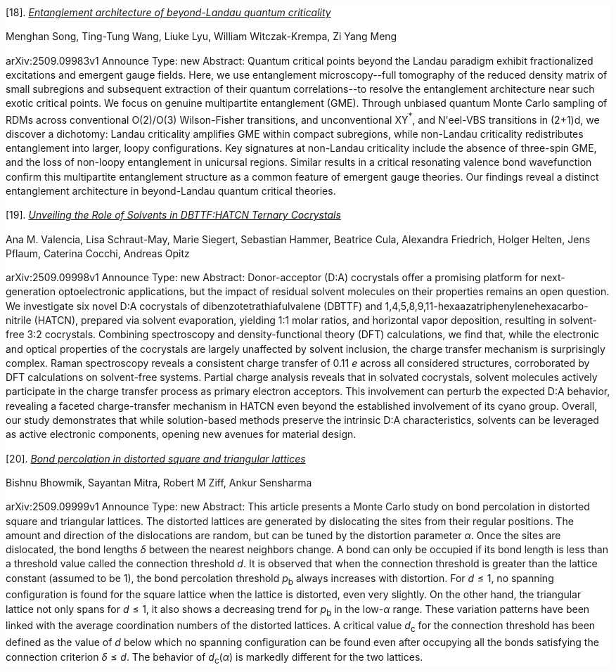 

[18]. [*Entanglement architecture of beyond-Landau quantum criticality*](https://arxiv.org/abs/2509.09983 "Entanglement architecture of beyond-Landau quantum criticality")

Menghan Song, Ting-Tung Wang, Liuke Lyu, William Witczak-Krempa, Zi Yang Meng

arXiv:2509.09983v1 Announce Type: new 
Abstract: Quantum critical points beyond the Landau paradigm exhibit fractionalized excitations and emergent gauge fields. Here, we use entanglement microscopy--full tomography of the reduced density matrix of small subregions and subsequent extraction of their quantum correlations--to resolve the entanglement architecture near such exotic critical points. We focus on genuine multipartite entanglement (GME). Through unbiased quantum Monte Carlo sampling of RDMs across conventional O(2)/O(3) Wilson-Fisher transitions, and unconventional XY$^*$, and N\'eel-VBS transitions in (2+1)d, we discover a dichotomy: Landau criticality amplifies GME within compact subregions, while non-Landau criticality redistributes entanglement into larger, loopy configurations. Key signatures at non-Landau criticality include the absence of three-spin GME, and the loss of non-loopy entanglement in unicursal regions. Similar results in a critical resonating valence bond wavefunction confirm this multipartite entanglement structure as a common feature of emergent gauge theories. Our findings reveal a distinct entanglement architecture in beyond-Landau quantum critical theories.



[19]. [*Unveiling the Role of Solvents in DBTTF:HATCN Ternary Cocrystals*](https://arxiv.org/abs/2509.09998 "Unveiling the Role of Solvents in DBTTF:HATCN Ternary Cocrystals")

Ana M. Valencia, Lisa Schraut-May, Marie Siegert, Sebastian Hammer, Beatrice Cula, Alexandra Friedrich, Holger Helten, Jens Pflaum, Caterina Cocchi, Andreas Opitz

arXiv:2509.09998v1 Announce Type: new 
Abstract: Donor-acceptor (D:A) cocrystals offer a promising platform for next-generation optoelectronic applications, but the impact of residual solvent molecules on their properties remains an open question. We investigate six novel D:A cocrystals of dibenzotetrathiafulvalene (DBTTF) and 1,4,5,8,9,11-hexaazatriphenylenehexacarbo-nitrile (HATCN), prepared via solvent evaporation, yielding 1:1 molar ratios, and horizontal vapor deposition, resulting in solvent-free 3:2 cocrystals. Combining spectroscopy and density-functional theory (DFT) calculations, we find that, while the electronic and optical properties of the cocrystals are largely unaffected by solvent inclusion, the charge transfer mechanism is surprisingly complex. Raman spectroscopy reveals a consistent charge transfer of 0.11 $e$ across all considered structures, corroborated by DFT calculations on solvent-free systems. Partial charge analysis reveals that in solvated cocrystals, solvent molecules actively participate in the charge transfer process as primary electron acceptors. This involvement can perturb the expected D:A behavior, revealing a faceted charge-transfer mechanism in HATCN even beyond the established involvement of its cyano group. Overall, our study demonstrates that while solution-based methods preserve the intrinsic D:A characteristics, solvents can be leveraged as active electronic components, opening new avenues for material design.



[20]. [*Bond percolation in distorted square and triangular lattices*](https://arxiv.org/abs/2509.09999 "Bond percolation in distorted square and triangular lattices")

Bishnu Bhowmik, Sayantan Mitra, Robert M Ziff, Ankur Sensharma

arXiv:2509.09999v1 Announce Type: new 
Abstract: This article presents a Monte Carlo study on bond percolation in distorted square and triangular lattices. The distorted lattices are generated by dislocating the sites from their regular positions. The amount and direction of the dislocations are random, but can be tuned by the distortion parameter $\alpha$. Once the sites are dislocated, the bond lengths $\delta$ between the nearest neighbors change. A bond can only be occupied if its bond length is less than a threshold value called the connection threshold $d$. It is observed that when the connection threshold is greater than the lattice constant (assumed to be $1$), the bond percolation threshold $p_\mathrm{b}$ always increases with distortion. For $d\le 1$, no spanning configuration is found for the square lattice when the lattice is distorted, even very slightly. On the other hand, the triangular lattice not only spans for $d\le 1$, it also shows a decreasing trend for $p_\mathrm{b}$ in the low-$\alpha$ range. These variation patterns have been linked with the average coordination numbers of the distorted lattices. A critical value $d_\mathrm{c}$ for the connection threshold has been defined as the value of $d$ below which no spanning configuration can be found even after occupying all the bonds satisfying the connection criterion $\delta\le d$. The behavior of $d_\mathrm{c}(\alpha)$ is markedly different for the two lattices.
